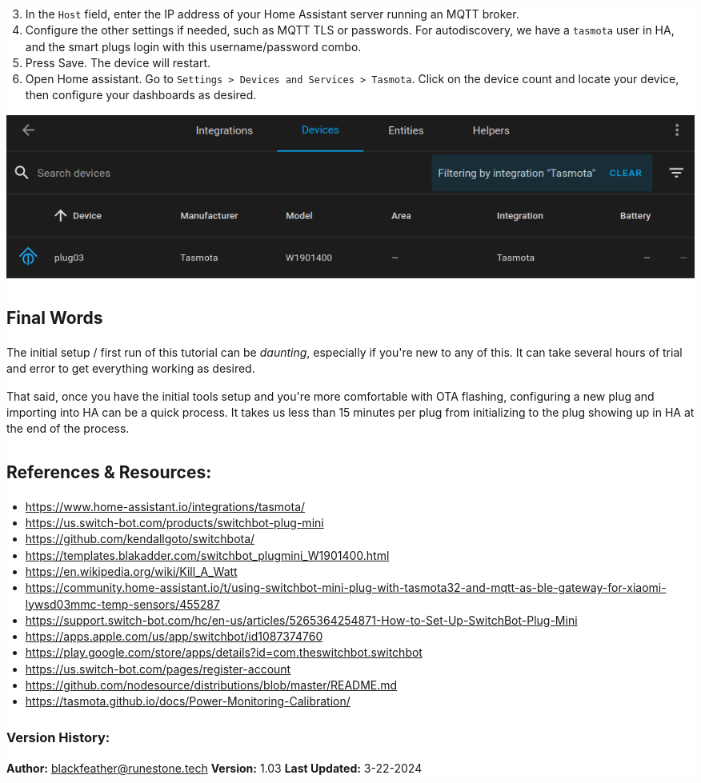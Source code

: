 3. In the `Host` field, enter the IP address of your Home Assistant server running an MQTT broker.
4. Configure the other settings if needed, such as MQTT TLS or passwords. For autodiscovery, we have a `tasmota` user in HA, and the smart plugs login with this username/password combo.
[]()
5. Press Save. The device will restart.
6. Open Home assistant. Go to `Settings > Devices and Services > Tasmota`. Click on the device count and locate your device, then configure your dashboards as desired.

![tasmota example 3](images/tasmota_04.png)

## Final Words

The initial setup / first run of this tutorial can be *daunting*, especially if you're new to any of this. It can take several hours of trial and error to get everything working as desired. 

That said, once you have the initial tools setup and you're more comfortable with OTA flashing, configuring a new plug and importing into HA can be a quick process. It takes us less than 15 minutes per plug from initializing to the plug showing up in HA at the end of the process.

## References & Resources:
- https://www.home-assistant.io/integrations/tasmota/
- https://us.switch-bot.com/products/switchbot-plug-mini
- https://github.com/kendallgoto/switchbota/
- https://templates.blakadder.com/switchbot_plugmini_W1901400.html
- https://en.wikipedia.org/wiki/Kill_A_Watt
- https://community.home-assistant.io/t/using-switchbot-mini-plug-with-tasmota32-and-mqtt-as-ble-gateway-for-xiaomi-lywsd03mmc-temp-sensors/455287
- https://support.switch-bot.com/hc/en-us/articles/5265364254871-How-to-Set-Up-SwitchBot-Plug-Mini
- https://apps.apple.com/us/app/switchbot/id1087374760
- https://play.google.com/store/apps/details?id=com.theswitchbot.switchbot
- https://us.switch-bot.com/pages/register-account
- https://github.com/nodesource/distributions/blob/master/README.md
- https://tasmota.github.io/docs/Power-Monitoring-Calibration/

### Version History:
**Author:** blackfeather@runestone.tech
**Version:** 1.03
**Last Updated:** 3-22-2024
